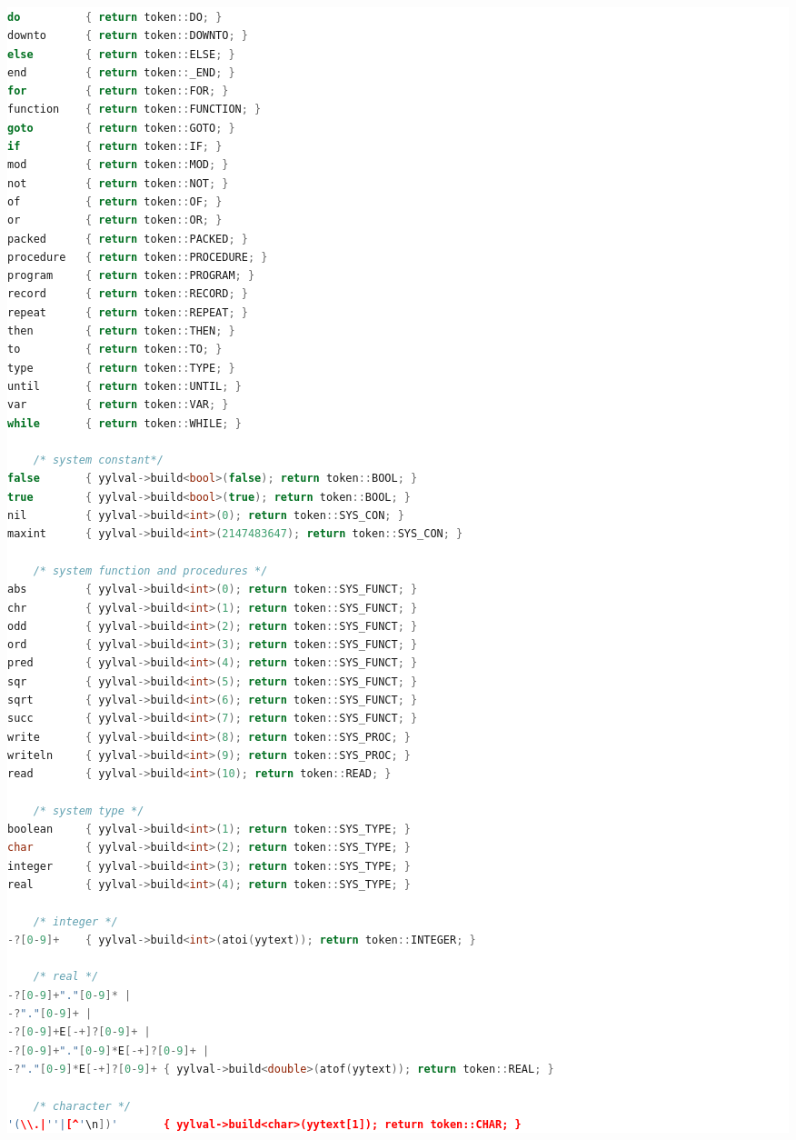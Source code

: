 ```c
do          { return token::DO; }
downto      { return token::DOWNTO; }
else        { return token::ELSE; }
end         { return token::_END; }
for         { return token::FOR; }
function    { return token::FUNCTION; }
goto        { return token::GOTO; }
if          { return token::IF; }
mod         { return token::MOD; }
not         { return token::NOT; }
of          { return token::OF; }
or          { return token::OR; }
packed      { return token::PACKED; }
procedure   { return token::PROCEDURE; }
program     { return token::PROGRAM; }
record      { return token::RECORD; }
repeat      { return token::REPEAT; }
then        { return token::THEN; }
to          { return token::TO; }
type        { return token::TYPE; }
until       { return token::UNTIL; }
var         { return token::VAR; }
while       { return token::WHILE; }

    /* system constant*/
false       { yylval->build<bool>(false); return token::BOOL; }
true        { yylval->build<bool>(true); return token::BOOL; }
nil         { yylval->build<int>(0); return token::SYS_CON; }
maxint      { yylval->build<int>(2147483647); return token::SYS_CON; }

    /* system function and procedures */
abs         { yylval->build<int>(0); return token::SYS_FUNCT; }
chr         { yylval->build<int>(1); return token::SYS_FUNCT; }
odd         { yylval->build<int>(2); return token::SYS_FUNCT; }
ord         { yylval->build<int>(3); return token::SYS_FUNCT; }
pred        { yylval->build<int>(4); return token::SYS_FUNCT; }
sqr         { yylval->build<int>(5); return token::SYS_FUNCT; }
sqrt        { yylval->build<int>(6); return token::SYS_FUNCT; }
succ        { yylval->build<int>(7); return token::SYS_FUNCT; }
write       { yylval->build<int>(8); return token::SYS_PROC; }
writeln     { yylval->build<int>(9); return token::SYS_PROC; }
read        { yylval->build<int>(10); return token::READ; }

    /* system type */
boolean     { yylval->build<int>(1); return token::SYS_TYPE; }
char        { yylval->build<int>(2); return token::SYS_TYPE; }
integer     { yylval->build<int>(3); return token::SYS_TYPE; }
real        { yylval->build<int>(4); return token::SYS_TYPE; }

    /* integer */
-?[0-9]+    { yylval->build<int>(atoi(yytext)); return token::INTEGER; }

    /* real */
-?[0-9]+"."[0-9]* |
-?"."[0-9]+	|
-?[0-9]+E[-+]?[0-9]+ |
-?[0-9]+"."[0-9]*E[-+]?[0-9]+ |
-?"."[0-9]*E[-+]?[0-9]+	{ yylval->build<double>(atof(yytext)); return token::REAL; }

    /* character */
'(\\.|''|[^'\n])'       { yylval->build<char>(yytext[1]); return token::CHAR; }


```